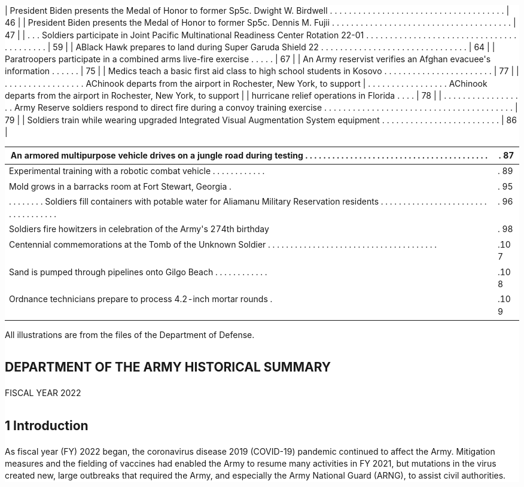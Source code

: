 | President Biden presents the Medal of Honor to former Sp5c. Dwight W. Birdwell . . . . . . . . . . . . . . . . . . . . . . . . . . . . . . . . . . . . .                                                      | 46                                                                                                     |
| President Biden presents the Medal of Honor to former Sp5c. Dennis M. Fujii . . . . . . . . . . . . . . . . . . . . . . . . . . . . . . . . . . . . . .                                                       | 47                                                                                                     |
| . . . Soldiers participate in Joint Pacific Multinational Readiness Center Rotation 22-01 . . . . . . . . . . . . . . . . . . . . . . . . . . . . . . . . . . . . . . . . .                                   | 59                                                                                                     |
| ABlack Hawk prepares to land during Super Garuda Shield 22 . . . . . . . . . . . . . . . . . . . . . . . . . . . . . . .                                                                                      | 64                                                                                                     |
| Paratroopers participate in a combined arms live-fire exercise . . . . .                                                                                                                                      | 67                                                                                                     |
| An Army reservist verifies an Afghan evacuee's information . . . . . .                                                                                                                                        | 75                                                                                                     |
| Medics teach a basic first aid class to high school students in Kosovo . . . . . . . . . . . . . . . . . . . . . . .                                                                                          | 77                                                                                                     |
| . . . . . . . . . . . . . . . . . AChinook departs from the airport in Rochester, New York, to support                                                                                                        | . . . . . . . . . . . . . . . . . AChinook departs from the airport in Rochester, New York, to support |
| hurricane relief operations in Florida . . . .                                                                                                                                                                | 78                                                                                                     |
| . . . . . . . . . . . . . . . . . . Army Reserve soldiers respond to direct fire during a convoy training exercise . . . . . . . . . . . . . . . . . . . . . . . . . . . . . . . . . . . . . . . .            | 79                                                                                                     |
| Soldiers train while wearing upgraded Integrated Visual Augmentation System equipment . . . . . . . . . . . . . . . . . . . . . . . . .                                                                       | 86                                                                                                     |

| An armored multipurpose vehicle drives on a jungle road during testing . . . . . . . . . . . . . . . . . . . . . . . . . . . . . . . . . . . . . . . . .                      | . 87   |
|-------------------------------------------------------------------------------------------------------------------------------------------------------------------------------|--------|
| Experimental training with a robotic combat vehicle . . . . . . . . . . . .                                                                                                   | . 89   |
| Mold grows in a barracks room at Fort Stewart, Georgia .                                                                                                                      | . 95   |
| . . . . . . . . Soldiers fill containers with potable water for Aliamanu Military Reservation residents . . . . . . . . . . . . . . . . . . . . . . . . . . . . . . . . . . . | . 96   |
| Soldiers fire howitzers in celebration of the Army's 274th birthday                                                                                                           | . 98   |
| Centennial commemorations at the Tomb of the Unknown Soldier . . . . . . . . . . . . . . . . . . . . . . . . . . . . . . . . . . . . . .                                      | .107   |
| Sand is pumped through pipelines onto Gilgo Beach . . . . . . . . . . . .                                                                                                     | .108   |
| Ordnance technicians prepare to process 4.2-inch mortar rounds .                                                                                                              | .109   |

All illustrations are from the files of the Department of Defense.

## DEPARTMENT OF THE ARMY HISTORICAL SUMMARY

FISCAL YEAR 2022

## 1 Introduction

As  fiscal  year  (FY)  2022  began,  the  coronavirus  disease  2019 (COVID-19) pandemic continued  to  affect  the  Army.  Mitigation measures  and  the  fielding  of  vaccines  had  enabled  the  Army  to resume  many  activities  in  FY  2021,  but  mutations  in  the  virus created new, large outbreaks that required the Army, and especially the Army National Guard (ARNG), to assist civil authorities.
